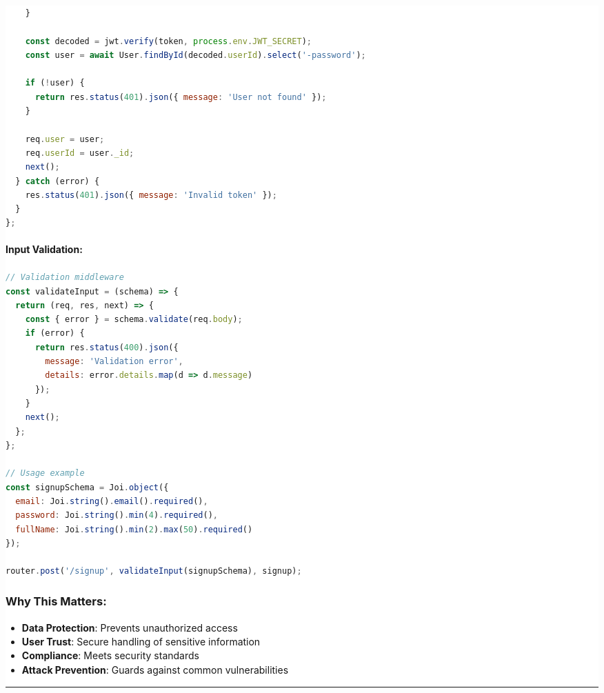 ```javascript
    }
    
    const decoded = jwt.verify(token, process.env.JWT_SECRET);
    const user = await User.findById(decoded.userId).select('-password');
    
    if (!user) {
      return res.status(401).json({ message: 'User not found' });
    }
    
    req.user = user;
    req.userId = user._id;
    next();
  } catch (error) {
    res.status(401).json({ message: 'Invalid token' });
  }
};
```

#### Input Validation:
```javascript
// Validation middleware
const validateInput = (schema) => {
  return (req, res, next) => {
    const { error } = schema.validate(req.body);
    if (error) {
      return res.status(400).json({
        message: 'Validation error',
        details: error.details.map(d => d.message)
      });
    }
    next();
  };
};

// Usage example
const signupSchema = Joi.object({
  email: Joi.string().email().required(),
  password: Joi.string().min(4).required(),
  fullName: Joi.string().min(2).max(50).required()
});

router.post('/signup', validateInput(signupSchema), signup);
```

### Why This Matters:
- **Data Protection**: Prevents unauthorized access
- **User Trust**: Secure handling of sensitive information
- **Compliance**: Meets security standards
- **Attack Prevention**: Guards against common vulnerabilities

---
